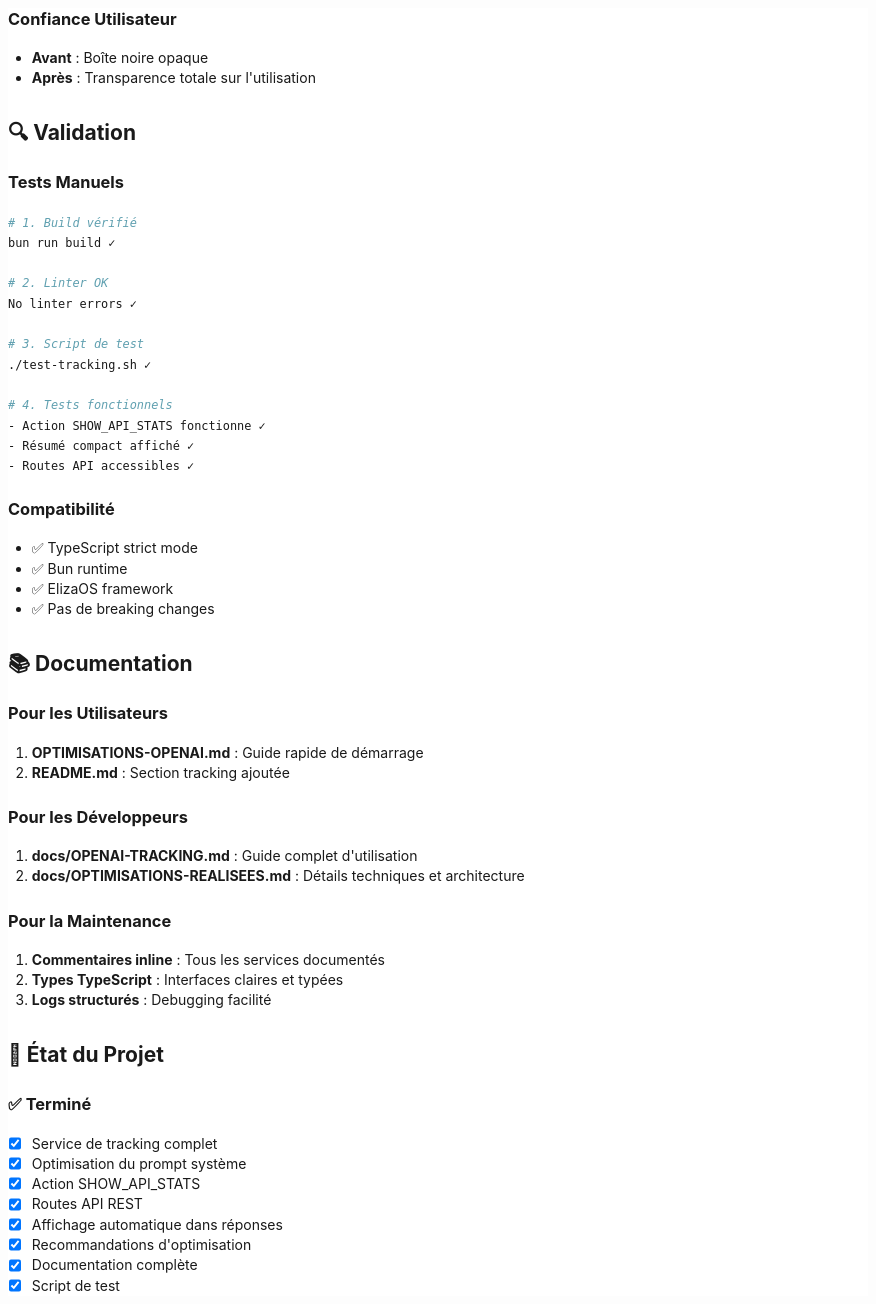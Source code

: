 ### Confiance Utilisateur
- **Avant** : Boîte noire opaque
- **Après** : Transparence totale sur l'utilisation

## 🔍 Validation

### Tests Manuels
```bash
# 1. Build vérifié
bun run build ✓

# 2. Linter OK
No linter errors ✓

# 3. Script de test
./test-tracking.sh ✓

# 4. Tests fonctionnels
- Action SHOW_API_STATS fonctionne ✓
- Résumé compact affiché ✓
- Routes API accessibles ✓
```

### Compatibilité
- ✅ TypeScript strict mode
- ✅ Bun runtime
- ✅ ElizaOS framework
- ✅ Pas de breaking changes

## 📚 Documentation

### Pour les Utilisateurs
1. **OPTIMISATIONS-OPENAI.md** : Guide rapide de démarrage
2. **README.md** : Section tracking ajoutée

### Pour les Développeurs
1. **docs/OPENAI-TRACKING.md** : Guide complet d'utilisation
2. **docs/OPTIMISATIONS-REALISEES.md** : Détails techniques et architecture

### Pour la Maintenance
1. **Commentaires inline** : Tous les services documentés
2. **Types TypeScript** : Interfaces claires et typées
3. **Logs structurés** : Debugging facilité

## 🚦 État du Projet

### ✅ Terminé
- [x] Service de tracking complet
- [x] Optimisation du prompt système
- [x] Action SHOW_API_STATS
- [x] Routes API REST
- [x] Affichage automatique dans réponses
- [x] Recommandations d'optimisation
- [x] Documentation complète
- [x] Script de test
